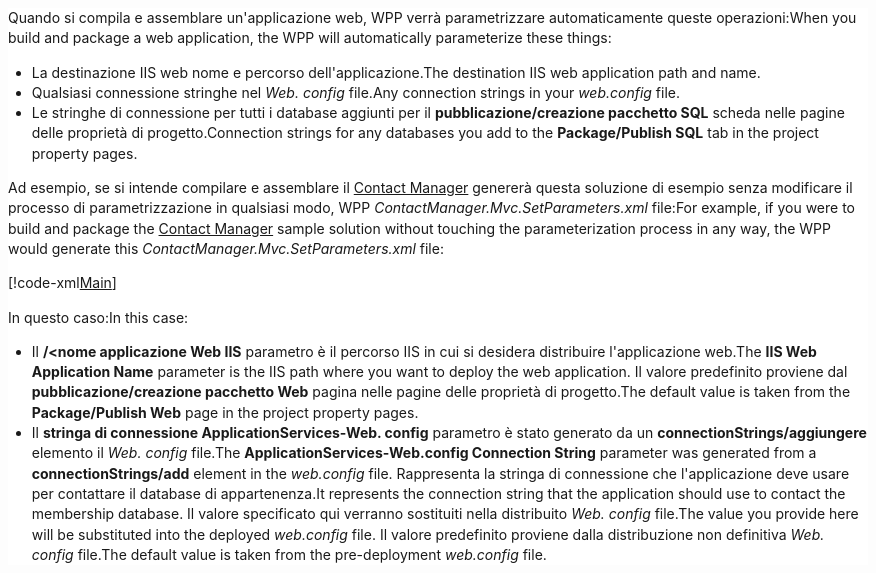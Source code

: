<span data-ttu-id="58a5e-125">Quando si compila e assemblare un'applicazione web, WPP verrà parametrizzare automaticamente queste operazioni:</span><span class="sxs-lookup"><span data-stu-id="58a5e-125">When you build and package a web application, the WPP will automatically parameterize these things:</span></span>

- <span data-ttu-id="58a5e-126">La destinazione IIS web nome e percorso dell'applicazione.</span><span class="sxs-lookup"><span data-stu-id="58a5e-126">The destination IIS web application path and name.</span></span>
- <span data-ttu-id="58a5e-127">Qualsiasi connessione stringhe nel *Web. config* file.</span><span class="sxs-lookup"><span data-stu-id="58a5e-127">Any connection strings in your *web.config* file.</span></span>
- <span data-ttu-id="58a5e-128">Le stringhe di connessione per tutti i database aggiunti per il **pubblicazione/creazione pacchetto SQL** scheda nelle pagine delle proprietà di progetto.</span><span class="sxs-lookup"><span data-stu-id="58a5e-128">Connection strings for any databases you add to the **Package/Publish SQL** tab in the project property pages.</span></span>

<span data-ttu-id="58a5e-129">Ad esempio, se si intende compilare e assemblare il [Contact Manager](the-contact-manager-solution.md) genererà questa soluzione di esempio senza modificare il processo di parametrizzazione in qualsiasi modo, WPP *ContactManager.Mvc.SetParameters.xml* file:</span><span class="sxs-lookup"><span data-stu-id="58a5e-129">For example, if you were to build and package the [Contact Manager](the-contact-manager-solution.md) sample solution without touching the parameterization process in any way, the WPP would generate this *ContactManager.Mvc.SetParameters.xml* file:</span></span>


[!code-xml[Main](configuring-parameters-for-web-package-deployment/samples/sample1.xml)]


<span data-ttu-id="58a5e-130">In questo caso:</span><span class="sxs-lookup"><span data-stu-id="58a5e-130">In this case:</span></span>

- <span data-ttu-id="58a5e-131">Il **/<nome applicazione Web IIS** parametro è il percorso IIS in cui si desidera distribuire l'applicazione web.</span><span class="sxs-lookup"><span data-stu-id="58a5e-131">The **IIS Web Application Name** parameter is the IIS path where you want to deploy the web application.</span></span> <span data-ttu-id="58a5e-132">Il valore predefinito proviene dal **pubblicazione/creazione pacchetto Web** pagina nelle pagine delle proprietà di progetto.</span><span class="sxs-lookup"><span data-stu-id="58a5e-132">The default value is taken from the **Package/Publish Web** page in the project property pages.</span></span>
- <span data-ttu-id="58a5e-133">Il **stringa di connessione ApplicationServices-Web. config** parametro è stato generato da un **connectionStrings/aggiungere** elemento il *Web. config* file.</span><span class="sxs-lookup"><span data-stu-id="58a5e-133">The **ApplicationServices-Web.config Connection String** parameter was generated from a **connectionStrings/add** element in the *web.config* file.</span></span> <span data-ttu-id="58a5e-134">Rappresenta la stringa di connessione che l'applicazione deve usare per contattare il database di appartenenza.</span><span class="sxs-lookup"><span data-stu-id="58a5e-134">It represents the connection string that the application should use to contact the membership database.</span></span> <span data-ttu-id="58a5e-135">Il valore specificato qui verranno sostituiti nella distribuito *Web. config* file.</span><span class="sxs-lookup"><span data-stu-id="58a5e-135">The value you provide here will be substituted into the deployed *web.config* file.</span></span> <span data-ttu-id="58a5e-136">Il valore predefinito proviene dalla distribuzione non definitiva *Web. config* file.</span><span class="sxs-lookup"><span data-stu-id="58a5e-136">The default value is taken from the pre-deployment *web.config* file.</span></span>
